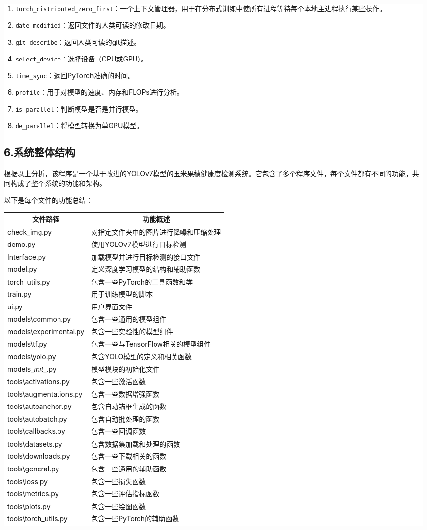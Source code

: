 1. `torch_distributed_zero_first`：一个上下文管理器，用于在分布式训练中使所有进程等待每个本地主进程执行某些操作。

2. `date_modified`：返回文件的人类可读的修改日期。

3. `git_describe`：返回人类可读的git描述。

4. `select_device`：选择设备（CPU或GPU）。

5. `time_sync`：返回PyTorch准确的时间。

6. `profile`：用于对模型的速度、内存和FLOPs进行分析。

7. `is_parallel`：判断模型是否是并行模型。

8. `de_parallel`：将模型转换为单GPU模型。





## 6.系统整体结构

根据以上分析，该程序是一个基于改进的YOLOv7模型的玉米果穗健康度检测系统。它包含了多个程序文件，每个文件都有不同的功能，共同构成了整个系统的功能和架构。

以下是每个文件的功能总结：

| 文件路径 | 功能概述 |
| -------- | -------- |
| check_img.py | 对指定文件夹中的图片进行降噪和压缩处理 |
| demo.py | 使用YOLOv7模型进行目标检测 |
| Interface.py | 加载模型并进行目标检测的接口文件 |
| model.py | 定义深度学习模型的结构和辅助函数 |
| torch_utils.py | 包含一些PyTorch的工具函数和类 |
| train.py | 用于训练模型的脚本 |
| ui.py | 用户界面文件 |
| models\common.py | 包含一些通用的模型组件 |
| models\experimental.py | 包含一些实验性的模型组件 |
| models\tf.py | 包含一些与TensorFlow相关的模型组件 |
| models\yolo.py | 包含YOLO模型的定义和相关函数 |
| models\__init__.py | 模型模块的初始化文件 |
| tools\activations.py | 包含一些激活函数 |
| tools\augmentations.py | 包含一些数据增强函数 |
| tools\autoanchor.py | 包含自动锚框生成的函数 |
| tools\autobatch.py | 包含自动批处理的函数 |
| tools\callbacks.py | 包含一些回调函数 |
| tools\datasets.py | 包含数据集加载和处理的函数 |
| tools\downloads.py | 包含一些下载相关的函数 |
| tools\general.py | 包含一些通用的辅助函数 |
| tools\loss.py | 包含一些损失函数 |
| tools\metrics.py | 包含一些评估指标函数 |
| tools\plots.py | 包含一些绘图函数 |
| tools\torch_utils.py | 包含一些PyTorch的辅助函数 |